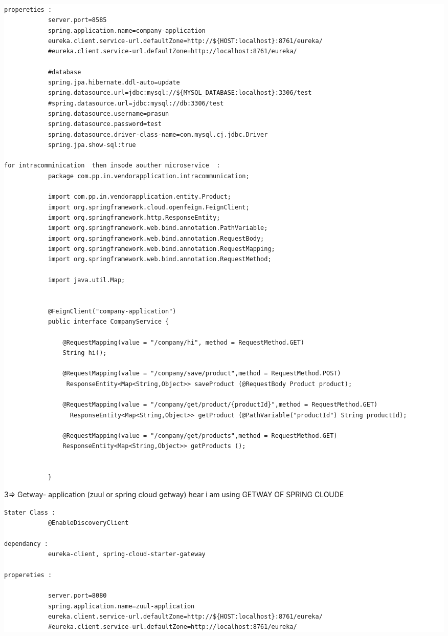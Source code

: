	propereties : 
				server.port=8585
				spring.application.name=company-application
				eureka.client.service-url.defaultZone=http://${HOST:localhost}:8761/eureka/
				#eureka.client.service-url.defaultZone=http://localhost:8761/eureka/

				#database
				spring.jpa.hibernate.ddl-auto=update
				spring.datasource.url=jdbc:mysql://${MYSQL_DATABASE:localhost}:3306/test
				#spring.datasource.url=jdbc:mysql://db:3306/test
				spring.datasource.username=prasun
				spring.datasource.password=test
				spring.datasource.driver-class-name=com.mysql.cj.jdbc.Driver
				spring.jpa.show-sql:true

	for intracomminication  then insode aouther microservice  :
				package com.pp.in.vendorapplication.intracommunication;

				import com.pp.in.vendorapplication.entity.Product;
				import org.springframework.cloud.openfeign.FeignClient;
				import org.springframework.http.ResponseEntity;
				import org.springframework.web.bind.annotation.PathVariable;
				import org.springframework.web.bind.annotation.RequestBody;
				import org.springframework.web.bind.annotation.RequestMapping;
				import org.springframework.web.bind.annotation.RequestMethod;

				import java.util.Map;


				@FeignClient("company-application")
				public interface CompanyService {

					@RequestMapping(value = "/company/hi", method = RequestMethod.GET)
					String hi();

					@RequestMapping(value = "/company/save/product",method = RequestMethod.POST)
					 ResponseEntity<Map<String,Object>> saveProduct (@RequestBody Product product);

					@RequestMapping(value = "/company/get/product/{productId}",method = RequestMethod.GET)
					  ResponseEntity<Map<String,Object>> getProduct (@PathVariable("productId") String productId);

					@RequestMapping(value = "/company/get/products",method = RequestMethod.GET)
					ResponseEntity<Map<String,Object>> getProducts ();


				}


3=> Getway- application (zuul or spring cloud getway) hear i am using GETWAY OF SPRING CLOUDE

	Stater Class :
				@EnableDiscoveryClient
				
	dependancy :
				eureka-client, spring-cloud-starter-gateway
	
	propereties : 
				
				server.port=8080
				spring.application.name=zuul-application
				eureka.client.service-url.defaultZone=http://${HOST:localhost}:8761/eureka/
				#eureka.client.service-url.defaultZone=http://localhost:8761/eureka/
